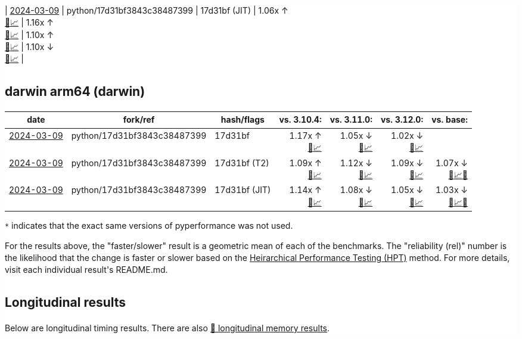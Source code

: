 | [2024-03-09](results/bm-20240309-3.13.0a4%2B-17d31bf-JIT) | python/17d31bf3843c38487399 | 17d31bf (JIT) | 1.06x ↑<br>[📄](results/bm-20240309-3.13.0a4%2B-17d31bf-JIT/bm-20240309-pythonperf1_win32-x86-python-17d31bf3843c38487399-3.13.0a4%2B-17d31bf-vs-3.10.4.md)[📈](results/bm-20240309-3.13.0a4%2B-17d31bf-JIT/bm-20240309-pythonperf1_win32-x86-python-17d31bf3843c38487399-3.13.0a4%2B-17d31bf-vs-3.10.4.png) | 1.16x ↑<br>[📄](results/bm-20240309-3.13.0a4%2B-17d31bf-JIT/bm-20240309-pythonperf1_win32-x86-python-17d31bf3843c38487399-3.13.0a4%2B-17d31bf-vs-3.11.0.md)[📈](results/bm-20240309-3.13.0a4%2B-17d31bf-JIT/bm-20240309-pythonperf1_win32-x86-python-17d31bf3843c38487399-3.13.0a4%2B-17d31bf-vs-3.11.0.png) | 1.10x ↑<br>[📄](results/bm-20240309-3.13.0a4%2B-17d31bf-JIT/bm-20240309-pythonperf1_win32-x86-python-17d31bf3843c38487399-3.13.0a4%2B-17d31bf-vs-3.12.0.md)[📈](results/bm-20240309-3.13.0a4%2B-17d31bf-JIT/bm-20240309-pythonperf1_win32-x86-python-17d31bf3843c38487399-3.13.0a4%2B-17d31bf-vs-3.12.0.png) | 1.10x ↓<br>[📄](results/bm-20240309-3.13.0a4%2B-17d31bf-JIT/bm-20240309-pythonperf1_win32-x86-python-17d31bf3843c38487399-3.13.0a4%2B-17d31bf-vs-base.md)[📈](results/bm-20240309-3.13.0a4%2B-17d31bf-JIT/bm-20240309-pythonperf1_win32-x86-python-17d31bf3843c38487399-3.13.0a4%2B-17d31bf-vs-base.png) |

## darwin arm64 (darwin)
| date | fork/ref | hash/flags | vs. 3.10.4: | vs. 3.11.0: | vs. 3.12.0: | vs. base: |
| --- | --- | --- | ---: | ---: | ---: | ---: |
| [2024-03-09](results/bm-20240309-3.13.0a4%2B-17d31bf) | python/17d31bf3843c38487399 | 17d31bf | 1.17x ↑<br>[📄](results/bm-20240309-3.13.0a4%2B-17d31bf/bm-20240309-darwin-arm64-python-17d31bf3843c38487399-3.13.0a4%2B-17d31bf-vs-3.10.4.md)[📈](results/bm-20240309-3.13.0a4%2B-17d31bf/bm-20240309-darwin-arm64-python-17d31bf3843c38487399-3.13.0a4%2B-17d31bf-vs-3.10.4.png) | 1.05x ↓<br>[📄](results/bm-20240309-3.13.0a4%2B-17d31bf/bm-20240309-darwin-arm64-python-17d31bf3843c38487399-3.13.0a4%2B-17d31bf-vs-3.11.0.md)[📈](results/bm-20240309-3.13.0a4%2B-17d31bf/bm-20240309-darwin-arm64-python-17d31bf3843c38487399-3.13.0a4%2B-17d31bf-vs-3.11.0.png) | 1.02x ↓<br>[📄](results/bm-20240309-3.13.0a4%2B-17d31bf/bm-20240309-darwin-arm64-python-17d31bf3843c38487399-3.13.0a4%2B-17d31bf-vs-3.12.0.md)[📈](results/bm-20240309-3.13.0a4%2B-17d31bf/bm-20240309-darwin-arm64-python-17d31bf3843c38487399-3.13.0a4%2B-17d31bf-vs-3.12.0.png) |  |
| [2024-03-09](results/bm-20240309-3.13.0a4%2B-17d31bf-PYTHON_UOPS) | python/17d31bf3843c38487399 | 17d31bf ️(T2) | 1.09x ↑<br>[📄](results/bm-20240309-3.13.0a4%2B-17d31bf-PYTHON_UOPS/bm-20240309-darwin-arm64-python-17d31bf3843c38487399-3.13.0a4%2B-17d31bf-vs-3.10.4.md)[📈](results/bm-20240309-3.13.0a4%2B-17d31bf-PYTHON_UOPS/bm-20240309-darwin-arm64-python-17d31bf3843c38487399-3.13.0a4%2B-17d31bf-vs-3.10.4.png) | 1.12x ↓<br>[📄](results/bm-20240309-3.13.0a4%2B-17d31bf-PYTHON_UOPS/bm-20240309-darwin-arm64-python-17d31bf3843c38487399-3.13.0a4%2B-17d31bf-vs-3.11.0.md)[📈](results/bm-20240309-3.13.0a4%2B-17d31bf-PYTHON_UOPS/bm-20240309-darwin-arm64-python-17d31bf3843c38487399-3.13.0a4%2B-17d31bf-vs-3.11.0.png) | 1.09x ↓<br>[📄](results/bm-20240309-3.13.0a4%2B-17d31bf-PYTHON_UOPS/bm-20240309-darwin-arm64-python-17d31bf3843c38487399-3.13.0a4%2B-17d31bf-vs-3.12.0.md)[📈](results/bm-20240309-3.13.0a4%2B-17d31bf-PYTHON_UOPS/bm-20240309-darwin-arm64-python-17d31bf3843c38487399-3.13.0a4%2B-17d31bf-vs-3.12.0.png) | 1.07x ↓<br>[📄](results/bm-20240309-3.13.0a4%2B-17d31bf-PYTHON_UOPS/bm-20240309-darwin-arm64-python-17d31bf3843c38487399-3.13.0a4%2B-17d31bf-vs-base.md)[📈](results/bm-20240309-3.13.0a4%2B-17d31bf-PYTHON_UOPS/bm-20240309-darwin-arm64-python-17d31bf3843c38487399-3.13.0a4%2B-17d31bf-vs-base.png)[🧠](results/bm-20240309-3.13.0a4%2B-17d31bf-PYTHON_UOPS/bm-20240309-darwin-arm64-python-17d31bf3843c38487399-3.13.0a4%2B-17d31bf-vs-base-mem.png) |
| [2024-03-09](results/bm-20240309-3.13.0a4%2B-17d31bf-JIT) | python/17d31bf3843c38487399 | 17d31bf (JIT) | 1.14x ↑<br>[📄](results/bm-20240309-3.13.0a4%2B-17d31bf-JIT/bm-20240309-darwin-arm64-python-17d31bf3843c38487399-3.13.0a4%2B-17d31bf-vs-3.10.4.md)[📈](results/bm-20240309-3.13.0a4%2B-17d31bf-JIT/bm-20240309-darwin-arm64-python-17d31bf3843c38487399-3.13.0a4%2B-17d31bf-vs-3.10.4.png) | 1.08x ↓<br>[📄](results/bm-20240309-3.13.0a4%2B-17d31bf-JIT/bm-20240309-darwin-arm64-python-17d31bf3843c38487399-3.13.0a4%2B-17d31bf-vs-3.11.0.md)[📈](results/bm-20240309-3.13.0a4%2B-17d31bf-JIT/bm-20240309-darwin-arm64-python-17d31bf3843c38487399-3.13.0a4%2B-17d31bf-vs-3.11.0.png) | 1.05x ↓<br>[📄](results/bm-20240309-3.13.0a4%2B-17d31bf-JIT/bm-20240309-darwin-arm64-python-17d31bf3843c38487399-3.13.0a4%2B-17d31bf-vs-3.12.0.md)[📈](results/bm-20240309-3.13.0a4%2B-17d31bf-JIT/bm-20240309-darwin-arm64-python-17d31bf3843c38487399-3.13.0a4%2B-17d31bf-vs-3.12.0.png) | 1.03x ↓<br>[📄](results/bm-20240309-3.13.0a4%2B-17d31bf-JIT/bm-20240309-darwin-arm64-python-17d31bf3843c38487399-3.13.0a4%2B-17d31bf-vs-base.md)[📈](results/bm-20240309-3.13.0a4%2B-17d31bf-JIT/bm-20240309-darwin-arm64-python-17d31bf3843c38487399-3.13.0a4%2B-17d31bf-vs-base.png)[🧠](results/bm-20240309-3.13.0a4%2B-17d31bf-JIT/bm-20240309-darwin-arm64-python-17d31bf3843c38487399-3.13.0a4%2B-17d31bf-vs-base-mem.png) |




`*` indicates that the exact same versions of pyperformance was not used.

For the results above, the "faster/slower" result is a geometric mean of each of the benchmarks. The "reliability (rel)" number is the likelihood that the change is faster or slower based on the [Heirarchical Performance Testing (HPT)](#hpt) method.  For more details, visit each individual result's README.md.

## Longitudinal results

Below are longitudinal timing results. There are also [🧠 longitudinal memory results](memory.md).
